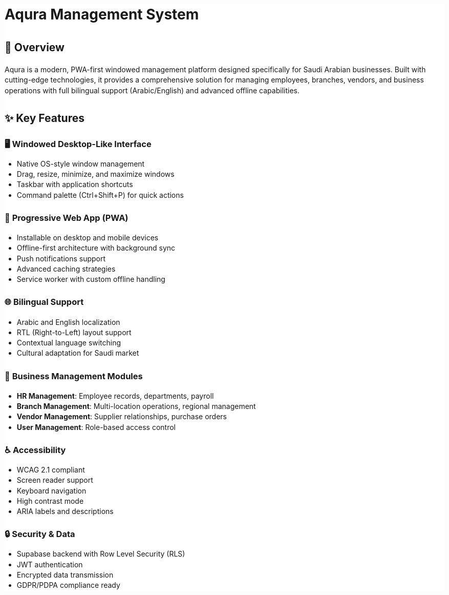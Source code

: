 # Aqura Management System



## 🌊 Overview

Aqura is a modern, PWA-first windowed management platform designed specifically for Saudi Arabian businesses. Built with cutting-edge technologies, it provides a comprehensive solution for managing employees, branches, vendors, and business operations with full bilingual support (Arabic/English) and advanced offline capabilities.

## ✨ Key Features

### 🖥️ **Windowed Desktop-Like Interface**
- Native OS-style window management
- Drag, resize, minimize, and maximize windows
- Taskbar with application shortcuts
- Command palette (Ctrl+Shift+P) for quick actions

### 📱 **Progressive Web App (PWA)**
- Installable on desktop and mobile devices
- Offline-first architecture with background sync
- Push notifications support
- Advanced caching strategies
- Service worker with custom offline handling

### 🌐 **Bilingual Support**
- Arabic and English localization
- RTL (Right-to-Left) layout support
- Contextual language switching
- Cultural adaptation for Saudi market

### 🏢 **Business Management Modules**
- **HR Management**: Employee records, departments, payroll
- **Branch Management**: Multi-location operations, regional management
- **Vendor Management**: Supplier relationships, purchase orders
- **User Management**: Role-based access control

### ♿ **Accessibility**
- WCAG 2.1 compliant
- Screen reader support
- Keyboard navigation
- High contrast mode
- ARIA labels and descriptions

### 🔒 **Security & Data**
- Supabase backend with Row Level Security (RLS)
- JWT authentication
- Encrypted data transmission
- GDPR/PDPA compliance ready
